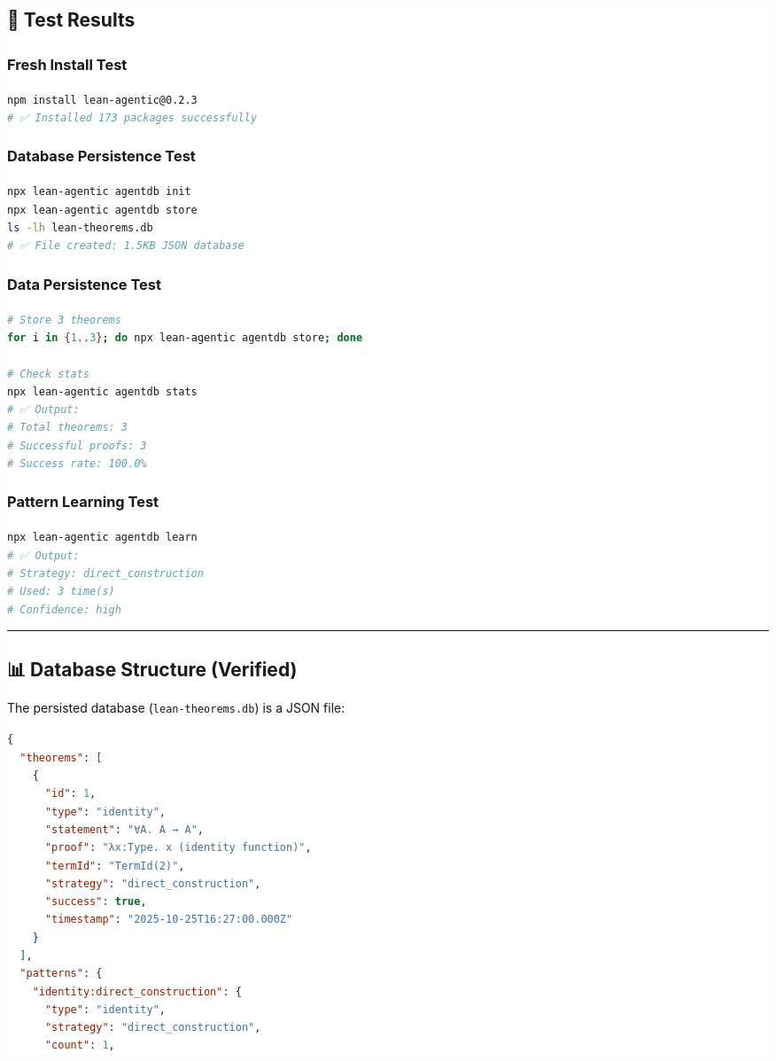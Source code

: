 
## 🔬 Test Results

### Fresh Install Test
```bash
npm install lean-agentic@0.2.3
# ✅ Installed 173 packages successfully
```

### Database Persistence Test
```bash
npx lean-agentic agentdb init
npx lean-agentic agentdb store
ls -lh lean-theorems.db
# ✅ File created: 1.5KB JSON database
```

### Data Persistence Test
```bash
# Store 3 theorems
for i in {1..3}; do npx lean-agentic agentdb store; done

# Check stats
npx lean-agentic agentdb stats
# ✅ Output:
# Total theorems: 3
# Successful proofs: 3
# Success rate: 100.0%
```

### Pattern Learning Test
```bash
npx lean-agentic agentdb learn
# ✅ Output:
# Strategy: direct_construction
# Used: 3 time(s)
# Confidence: high
```

---

## 📊 Database Structure (Verified)

The persisted database (`lean-theorems.db`) is a JSON file:

```json
{
  "theorems": [
    {
      "id": 1,
      "type": "identity",
      "statement": "∀A. A → A",
      "proof": "λx:Type. x (identity function)",
      "termId": "TermId(2)",
      "strategy": "direct_construction",
      "success": true,
      "timestamp": "2025-10-25T16:27:00.000Z"
    }
  ],
  "patterns": {
    "identity:direct_construction": {
      "type": "identity",
      "strategy": "direct_construction",
      "count": 1,
```